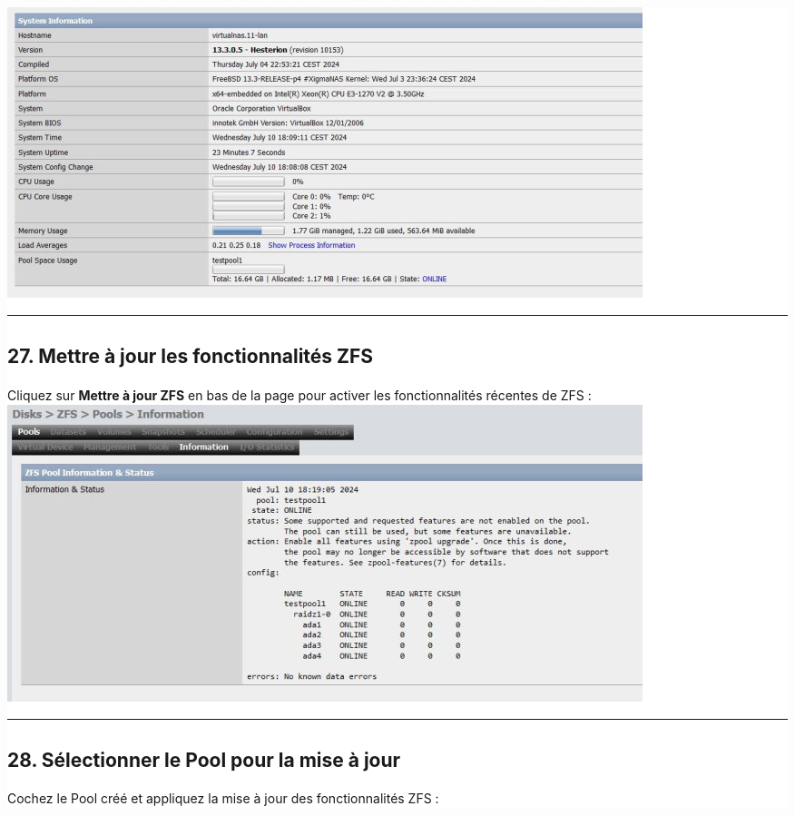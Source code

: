 ![](../images/imagenas/etape26.JPG)

---

## 27. Mettre à jour les fonctionnalités ZFS  
Cliquez sur **Mettre à jour ZFS** en bas de la page pour activer les fonctionnalités récentes de ZFS :  
![](../images/imagenas/etape27.JPG)

---

## 28. Sélectionner le Pool pour la mise à jour  
Cochez le Pool créé et appliquez la mise à jour des fonctionnalités ZFS :  